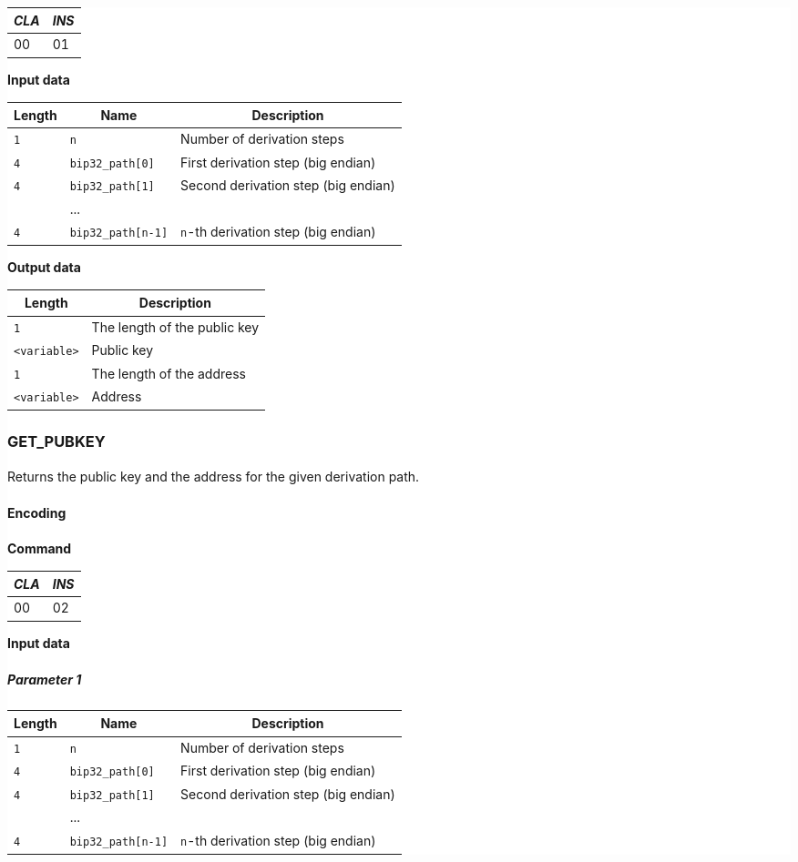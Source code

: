 | *CLA* | *INS* |
|-------|-------|
| 00    | 01    |

**Input data**

| Length | Name              | Description                         |
|--------|-------------------|-------------------------------------|
| `1`    | `n`               | Number of derivation steps          |
| `4`    | `bip32_path[0]`   | First derivation step (big endian)  |
| `4`    | `bip32_path[1]`   | Second derivation step (big endian) |
|        | ...               |                                     |
| `4`    | `bip32_path[n-1]` | `n`-th derivation step (big endian) |

**Output data**

| Length       | Description                  |
|--------------|------------------------------|
| `1`          | The length of the public key |
| `<variable>` | Public key                   |
| `1`          | The length of the address    |
| `<variable>` | Address                      |

### GET_PUBKEY

Returns the public key and the address for the given derivation path.

#### Encoding

**Command**

| *CLA* | *INS* |
|-------|-------|
| 00    | 02    |

**Input data**

##### Parameter 1

| Length | Name              | Description                         |
|--------|-------------------|-------------------------------------|
| `1`    | `n`               | Number of derivation steps          |
| `4`    | `bip32_path[0]`   | First derivation step (big endian)  |
| `4`    | `bip32_path[1]`   | Second derivation step (big endian) |
|        | ...               |                                     |
| `4`    | `bip32_path[n-1]` | `n`-th derivation step (big endian) |
